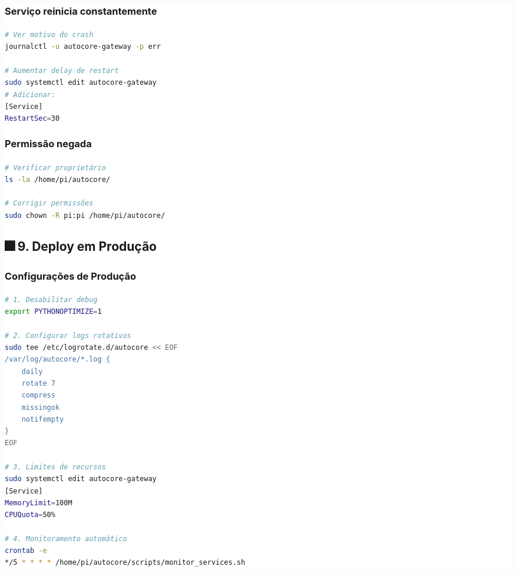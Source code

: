 ### Serviço reinicia constantemente

```bash
# Ver motivo do crash
journalctl -u autocore-gateway -p err

# Aumentar delay de restart
sudo systemctl edit autocore-gateway
# Adicionar:
[Service]
RestartSec=30
```

### Permissão negada

```bash
# Verificar proprietário
ls -la /home/pi/autocore/

# Corrigir permissões
sudo chown -R pi:pi /home/pi/autocore/
```

## 🎆 9. Deploy em Produção

### Configurações de Produção

```bash
# 1. Desabilitar debug
export PYTHONOPTIMIZE=1

# 2. Configurar logs rotativos
sudo tee /etc/logrotate.d/autocore << EOF
/var/log/autocore/*.log {
    daily
    rotate 7
    compress
    missingok
    notifempty
}
EOF

# 3. Limites de recursos
sudo systemctl edit autocore-gateway
[Service]
MemoryLimit=100M
CPUQuota=50%

# 4. Monitoramento automático
crontab -e
*/5 * * * * /home/pi/autocore/scripts/monitor_services.sh
```
